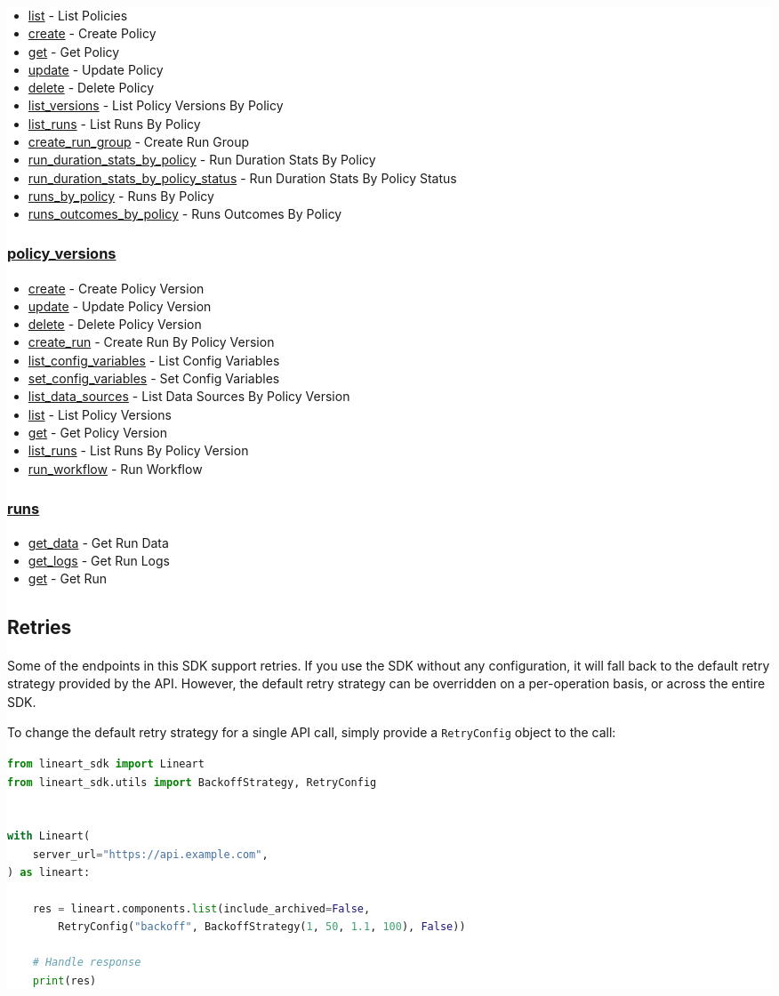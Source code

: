 * [list](docs/sdks/policies/README.md#list) - List Policies
* [create](docs/sdks/policies/README.md#create) - Create Policy
* [get](docs/sdks/policies/README.md#get) - Get Policy
* [update](docs/sdks/policies/README.md#update) - Update Policy
* [delete](docs/sdks/policies/README.md#delete) - Delete Policy
* [list_versions](docs/sdks/policies/README.md#list_versions) - List Policy Versions By Policy
* [list_runs](docs/sdks/policies/README.md#list_runs) - List Runs By Policy
* [create_run_group](docs/sdks/policies/README.md#create_run_group) - Create Run Group
* [run_duration_stats_by_policy](docs/sdks/policies/README.md#run_duration_stats_by_policy) - Run Duration Stats By Policy
* [run_duration_stats_by_policy_status](docs/sdks/policies/README.md#run_duration_stats_by_policy_status) - Run Duration Stats By Policy Status
* [runs_by_policy](docs/sdks/policies/README.md#runs_by_policy) - Runs By Policy
* [runs_outcomes_by_policy](docs/sdks/policies/README.md#runs_outcomes_by_policy) - Runs Outcomes By Policy

### [policy_versions](docs/sdks/policyversions/README.md)

* [create](docs/sdks/policyversions/README.md#create) - Create Policy Version
* [update](docs/sdks/policyversions/README.md#update) - Update Policy Version
* [delete](docs/sdks/policyversions/README.md#delete) - Delete Policy Version
* [create_run](docs/sdks/policyversions/README.md#create_run) - Create Run By Policy Version
* [list_config_variables](docs/sdks/policyversions/README.md#list_config_variables) - List Config Variables
* [set_config_variables](docs/sdks/policyversions/README.md#set_config_variables) - Set Config Variables
* [list_data_sources](docs/sdks/policyversions/README.md#list_data_sources) - List Data Sources By Policy Version
* [list](docs/sdks/policyversions/README.md#list) - List Policy Versions
* [get](docs/sdks/policyversions/README.md#get) - Get Policy Version
* [list_runs](docs/sdks/policyversions/README.md#list_runs) - List Runs By Policy Version
* [run_workflow](docs/sdks/policyversions/README.md#run_workflow) - Run Workflow

### [runs](docs/sdks/runs/README.md)

* [get_data](docs/sdks/runs/README.md#get_data) - Get Run Data
* [get_logs](docs/sdks/runs/README.md#get_logs) - Get Run Logs
* [get](docs/sdks/runs/README.md#get) - Get Run

</details>



## Retries

Some of the endpoints in this SDK support retries. If you use the SDK without any configuration, it will fall back to the default retry strategy provided by the API. However, the default retry strategy can be overridden on a per-operation basis, or across the entire SDK.

To change the default retry strategy for a single API call, simply provide a `RetryConfig` object to the call:
```python
from lineart_sdk import Lineart
from lineart_sdk.utils import BackoffStrategy, RetryConfig


with Lineart(
    server_url="https://api.example.com",
) as lineart:

    res = lineart.components.list(include_archived=False,
        RetryConfig("backoff", BackoffStrategy(1, 50, 1.1, 100), False))

    # Handle response
    print(res)

```